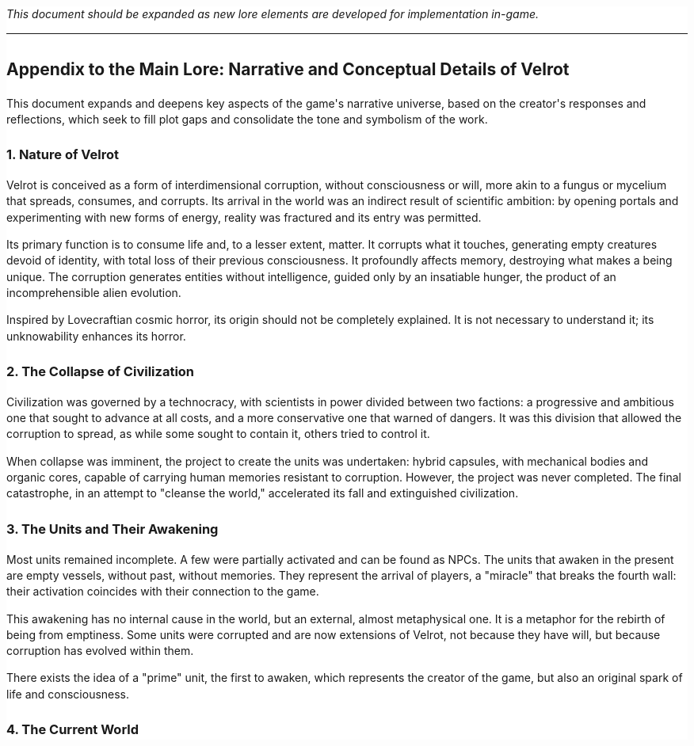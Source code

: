 
*This document should be expanded as new lore elements are developed for implementation in-game.* 

---

## Appendix to the Main Lore: Narrative and Conceptual Details of Velrot

This document expands and deepens key aspects of the game's narrative universe, based on the creator's responses and reflections, which seek to fill plot gaps and consolidate the tone and symbolism of the work.

### 1. Nature of Velrot

Velrot is conceived as a form of interdimensional corruption, without consciousness or will, more akin to a fungus or mycelium that spreads, consumes, and corrupts. Its arrival in the world was an indirect result of scientific ambition: by opening portals and experimenting with new forms of energy, reality was fractured and its entry was permitted.

Its primary function is to consume life and, to a lesser extent, matter. It corrupts what it touches, generating empty creatures devoid of identity, with total loss of their previous consciousness. It profoundly affects memory, destroying what makes a being unique. The corruption generates entities without intelligence, guided only by an insatiable hunger, the product of an incomprehensible alien evolution.

Inspired by Lovecraftian cosmic horror, its origin should not be completely explained. It is not necessary to understand it; its unknowability enhances its horror.

### 2. The Collapse of Civilization

Civilization was governed by a technocracy, with scientists in power divided between two factions: a progressive and ambitious one that sought to advance at all costs, and a more conservative one that warned of dangers. It was this division that allowed the corruption to spread, as while some sought to contain it, others tried to control it.

When collapse was imminent, the project to create the units was undertaken: hybrid capsules, with mechanical bodies and organic cores, capable of carrying human memories resistant to corruption. However, the project was never completed. The final catastrophe, in an attempt to "cleanse the world," accelerated its fall and extinguished civilization.

### 3. The Units and Their Awakening

Most units remained incomplete. A few were partially activated and can be found as NPCs. The units that awaken in the present are empty vessels, without past, without memories. They represent the arrival of players, a "miracle" that breaks the fourth wall: their activation coincides with their connection to the game.

This awakening has no internal cause in the world, but an external, almost metaphysical one. It is a metaphor for the rebirth of being from emptiness. Some units were corrupted and are now extensions of Velrot, not because they have will, but because corruption has evolved within them.

There exists the idea of a "prime" unit, the first to awaken, which represents the creator of the game, but also an original spark of life and consciousness.

### 4. The Current World
